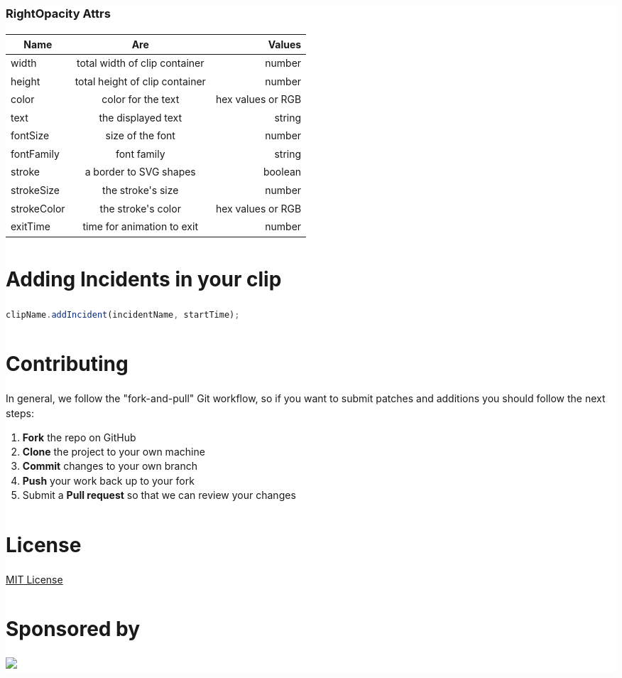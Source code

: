 ### RightOpacity Attrs

| Name        |              Are               |            Values |
| ----------- | :----------------------------: | ----------------: |
| width       | total width of clip container  |            number |
| height      | total height of clip container |            number |
| color       |       color for the text       | hex values or RGB |
| text        |       the displayed text       |            string |
| fontSize    |        size of the font        |            number |
| fontFamily  |          font family           |            string |
| stroke      |     a border to SVG shapes     |           boolean |
| strokeSize  |       the stroke's size        |            number |
| strokeColor |       the stroke's color       | hex values or RGB |
| exitTime    |   time for animation to exit   |            number |

# Adding Incidents in your clip

```javascript
clipName.addIncident(incidentName, startTime);
```

# Contributing

In general, we follow the "fork-and-pull" Git workflow, so if you want to submit patches and additions you should follow the next steps:

1. **Fork** the repo on GitHub
2. **Clone** the project to your own machine
3. **Commit** changes to your own branch
4. **Push** your work back up to your fork
5. Submit a **Pull request** so that we can review your changes

# License

[MIT License](https://opensource.org/licenses/MIT)

# Sponsored by

[<img src="https://presskit.donkeyclip.com/logos/donkey%20clip%20logo.svg" width=250></img>](https://donkeyclip.com)
